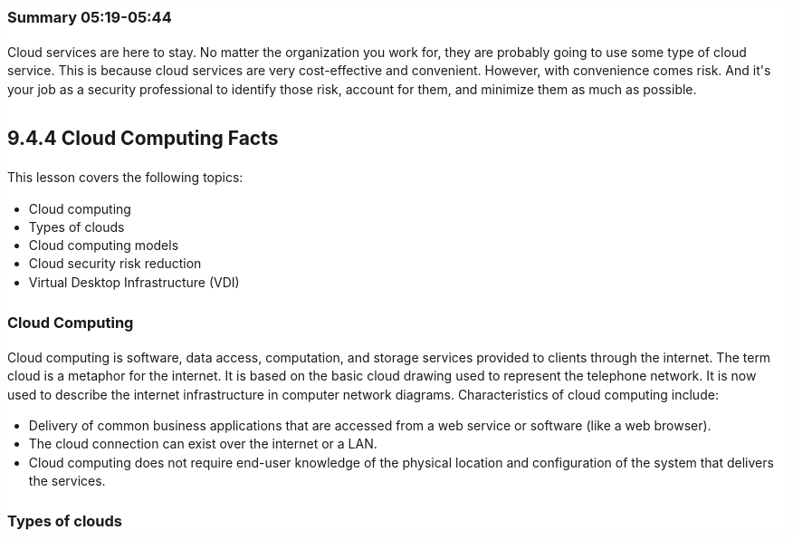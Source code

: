 ### Summary 05:19-05:44

Cloud services are here to stay. No matter the organization you work for, they are probably going to use some type of cloud service. This is because cloud services are very cost-effective and convenient. However, with convenience comes risk. And it's your job as a security professional to identify those risk, account for them, and minimize them as much as possible.

## 9.4.4 Cloud Computing Facts

This lesson covers the following topics:

<ul>
   <li>
    Cloud computing
   </li>
   <li>
    Types of clouds
   </li>
   <li>
    Cloud computing models
   </li>
   <li>
    Cloud security risk reduction
   </li>
   <li>
    Virtual Desktop Infrastructure (VDI)
   </li>
  </ul>

### Cloud Computing

Cloud computing is software, data access, computation, and storage services provided to clients through the internet. The term cloud is a metaphor for the internet. It is based on the basic cloud drawing used to represent the telephone network. It is now used to describe the internet infrastructure in computer network diagrams. Characteristics of cloud computing include:

<ul>
   <li>
    Delivery of common business applications that are accessed from a web service or software
      (like a web browser).
   </li>
   <li>
    The cloud connection can exist over the internet or a LAN.
   </li>
   <li>
    Cloud computing does not require end-user knowledge of the physical location and configuration of the system that
      delivers the services.
   </li>
  </ul>

### Types of clouds
